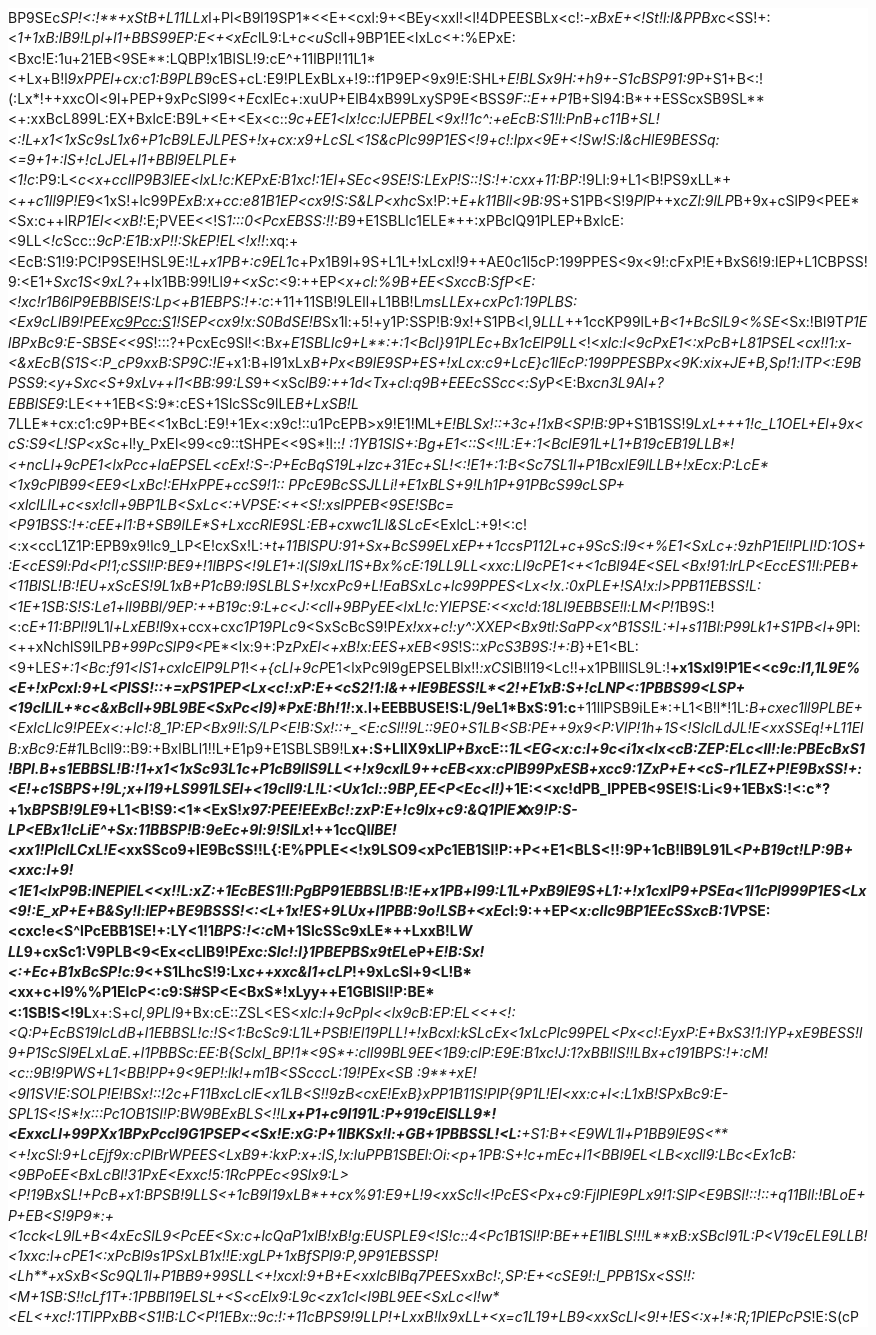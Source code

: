 BP9SEc*SP!<:!**+xStB+L11LLx*l+Pl<B9l19SP1*<<E+<cxl:9+<BEy<xxl!<l!4DPEESBLx<c!:*-xBxE+<!St!l:l&PPBx*c<SS!+:<*1+*1xB:lB9!Lp*l+l1+BBS99EP:E<+<xEc*lL9:L+*c<uS*cll+9BP1EE<lxLc<+:%EPxE:<Bxc!E:1u+21EB<9SE**:LQBP!x1BlSL!9:cE^+11lBPl!11L1*<+Lx+B!l*9xPPEl+cx:c1:B9PLB*9cES+cL:E9!PLExBLx+!9::f1P9EP<9x9!E:SHL+*E!BLSx9H:+h9+-S1cBSP91:9*P+S1+B<:!(:Lx*!++xxcOl<9l+PEP+9xPcSl99<+*E*cxlEc+:xuUP+ElB4xB99LxySP9E<BSS*9F::E++P1*B+Sl94:B*++ESScxSB9SL**<+:xxBcL899L:EX+BxlcE:B9L+<E+<Ex<c::*9c+EE1<lx!cc:lJEPBEL<9x!!*1c^:+eEcB:S1!l:PnB+c11B+SL!<:!*L+x1<1xSc9sL1x6+P1cB9LEJ*LPES+!x+cx:x9+LcSL<1S&cPlc99P1ES<!9+c!:lpx<9E+<!Sw!S:l&cHlE9BESS*q:<=9+*1+:lS+!cLJEL+l1+BBl*9ELPLE+<1!c*:P9:L<*c<x+ccllP9B3lEE<lxL!c:_KEPxE:B1xc!_:1El+SEc<9SE!S:LExP!S::!S:!+:cxx+11:BP:*!9Ll:9+L1<B!PS9xLL*+<*++c1ll9P!E*9<1xS!+lc99P*ExB:x+cc:e81B1EP<cx9!S:S&LP<xhc*Sx!P:+*E+k11Bll<9B:9*S+S1PB<S!9*Pl*P++x*cZl:9lLP*B+9x+cSlP9<PEE*<Sx:c++lR*P1El<<xB!*:E;PVEE<<!S*1:::0<PcxEBSS:!!:B*9+E1SBLlc1ELE*++:xPBclQ91PLEP+BxlcE:<9LL<*!c*Scc::*9cP:E1B:xP!!:SkEP!EL<!x!!*:xq:+<EcB:S1!9:PC!P9SE!HSL9E:!*L+x1PB+:c9EL1*c+Px1B9l+9S+L1L+!xLcxl!9++AE0c1l5cP:199PPES<9x<9!:cFxP!E+BxS6!9:lEP+L1CBPSS!9:<E1+*Sxc1S<9xL?*++lx1BB:99!Ll*9+<xSc*:<9:++EP<*x+cl:%9B+*EE<SxccB:Sf*P<E:<!xc!r1B6lP9EBBlSE!S:Lp<+B1EBPS:!+:c*:+11+11SB!9LEll+L1BB!L*msLLEx+cxPc1:19PLBS:<Ex9cLlB9!PEEx<c9Pcc:S>1!SEP<cx9!x:S0BdSE!B*Sx1l:+5!+y1P:SSP!B:9x!+S1PB<l,9*LLL*++1ccKP99lL+*B<1+BcSlL9<%SE*<Sx:!Bl9T*P1ElBPxBc9:E-SBSE<<9S*!:::?+PcxEc9Sl!<:B*x+E1SBLlc9+L**:+:1<Bcl}91PLEc+Bx1cElP9LL<*!<*xlc:l<9cPxE1<:xPcB+L81PSEL<cx!!1:x-<&xEcB(S1S<:P_cP9xxB:SP9C:!E*+x1:B+l91xLx*B+Px<B9lE9SP+ES+!xLcx:c9+LcE}c1lEcP:199PPESBPx<9K:xix+JE+B,Sp!1:lTP<:E9BPSS9*:<*y+*Sxc<S+9xLv*++l1<BB:99:LS*9+<xSc*lB9:++1d<Tx+cl:q9B+EEEcSScc<:Sy*P<E:B*xcn3L9Al+?EBBlSE9*:LE<++1EB<S:9*:cES+1SlcSSc9lLE*B+LxSB!L* 7LLE*+cx:c1:c9P+BE<<1xBcL:E9!+1Ex<:x9c!::u1PcEPB>x9!E1!ML+*E!BLSx!::+3c+!1xB<SP!B:9*P+S1B1SS!9*LxL+++1!c_L1OEL+El+9x<cS:S9<L!SP<xS*c+l!y_PxEl<99<c9::tSHPE<<9S*!l::_! :1YB1SlS+:B*g+E1<::S<!!L*:E+:1<BclE91L+L1+B19cEB19LLB*!<*+ncLl+9cP*E1<lxPcc+laEPSEL<cEx!*:S-:P+EcBqS19L+lzc+31Ec+SL!<:!E1+:1:B<Sc7SL1*l+P1BcxlE9lLL*B+!xEcx:P*:LcE*<1x9cPlB99<EE9<LxBc!:EHxPPE+ccS9!1:: PPcE9BcSSJLL*i!+E1xBLS+9!Lh1P+91PBcS99cLS*P+<xlc*lLl*L+*c<sx!cll+9BP1LB<SxLc<:+V*PSE:<+<S!*:xslPPEB<9SE!SBc=<P91*BSS:!+:cEE+l1:B+SB9lLE*S+LxccRlE9SL:EB+cxwc1Ll&SLcE_<ExlcL:+9!<:c!<:x<ccL1Z1P:EPB9x9!lc9_LP<E!cxSx!L:+**t+11BlSPU*:9*1+Sx+BcS99ELxEP++1ccsP112L+*c+9S*cS:l9<+%E1<SxLc+:9zhP1El!PLl!D:1OS+:E<cES*9l:Pd<P!1;cSSl!P:BE9+!1lBPS<!9L*E1+:l(*Sl*9xLl1S+Bx%cE:19LL9LL<*xxc:Ll9cP*E1<+<1cBl94E<SEL<Bx!91:lrLP<EccES1!l:PEB+<11BlSL!B:!EU+xSc*ES!9*L1xB+P1cB9:l9SLBLS+!x*cxPc9+L!EaBSxLc+lc99PPES<Lx<!x.:0xPLE+!*SA!x:l>PPB11EBSS!L:<1E+*1SB:S!S:Le*1+ll9BBl/9EP:*++B19c*:*9:L+*c<J:<cll+9BPyEE<lxL!c:YIEPSE:<<xc!d:18Ll9EBB*SE!l:LM<P!1*B9S:!<:c*E+11:BPl!9*L1*l+LxEB!l*9x+ccx+cx*c1P19PLc*9<SxScBcS9!P*Ex!xx+c!:y^:XXEP<Bx9tl:SaPP<x^B1SS!L:+*l+s11Bl:P99Lk*1+S1PB<l+9*Pl:<++xNchlS9lLP*B+99PcSlP9<P*E*<lx:9+:Pz*PxEl<+xB!x:EES+xEB<9S*!S::*xPcS3B9S:!+:B*}+E1<BL:<9+LE*S+:1<Bc:f91<lS1+cxIcElP9LP1*!<*+{cLl+9cP*E1<lxPc9l9gEPSELBlx!!*:xCS*lB!l19<Lc!!+x1PBlllSL9L:!**+x1Sxl9!P1E<<c*9c:l1,1L9E%<E+!xPcxl:9+L<PlSS!::+=xPS1PEP<Lx<c!:*_xP:E+<cS2!1:l&++lE9BESS!L*<2!+E1xB:S+!cLN*P<:1PBBS99<LS*P+<19c*lLl*L+*c<&xBcll+9BL9BE<SxPc<l9)*PxE:Bh!1!_:x.l+EEBBUSE!S:L/9eL1*BxS:91:c**+11llPSB9iLE*:+L1<B!l*!1L:*B+cxec1ll9PLBE+<ExlcLlc9!PEEx<:+lc!:8_1P:EP<Bx9!l:S/LP<E!B:Sx!::+_<E:cSl!!9L::9E0+S1LB<SB:PE++9x9<P:*VlP!1h+1S<!SlclLdJL!E*<xxSSEq!+L11ElB:xBc9:E#1*LBcll9::B9:+BxlBLl1!!L+E1p9+E1SBLSB9!L**x+:S+LllX9xLl*P+Bx*cE::*1L<EG<*x:c:l+9c<i1x<lx<cB:*ZEP:ELc<ll!*:le:PBEcBxS1!BPl.B+s1EBBSL!B:!*1+x1<1xSc93L1*c+P1cB9llS9LL*<+!x9cxlL9++cEB<xx:cPlB99PxESB+xcc9:1ZxP+E+<cS-r1LEZ+P!E9BxSS!+:<E!+c1SBPS+!9L;*x+l19+LS991LSEl+<19c*ll9:L!L:<Ux1cl::9BP,EE<P<Ec<l!)*+1E:<<xc!dPB_lPPEB<9SE!S:Li<9+1EBxS:!<:c*?+1x*BPSB!9LE*9+L1<B!S9:<1*<ExS!*x97:PEE!EExBc!:*zxP:E+!c9lx+c9:&Q1PlE:x:x9!P:S-LP<EBx1!cLiE^+Sx:11BBSP!B:9*eEc+9l:9!SlLx*!++1ccQl*lBE!<xx1!PlclLCxL!E*<xxSSco9+lE9BcSS!!L{:E%PPLE<<!x9LSO9<xPc1EB1Sl!P:+P<+E1<BLS<!!:9P+1cB!lB9L91L<*P+B19ct!LP:*9B+<*xxc:l+9!<1E1<lxP9B:lNEPlEL<<x!!L:xZ:+1EcBES1!l:PgBP91EBBSL!B:!*E+x1PB+l99:L1*L+Px*B9lE9S+L1:+!x1cxlP9+PSEa<1l1cPl999P1ES<Lx<9!:E_xP+E+B&Sy!l:lEP+BE9BSSS!<:<*L+*1x!ES+9*LU*x+l1PBB:9o!LS*B+<xEc*l:9:++EP<*x:cllc9BP1EEcSSxcB:1V*PSE:<cxc!e<S^lPcEBB1SE!+:LY<1!1*BPS:!<:c*M+1SlcSSc9xLE*++LxxB!L*W LL*9+cxSc1:V9PLB<9<Ex<cLlB9!P*Exc:Slc!:l}1PBEPBSx9tEL*eP+*E!B:Sx!<:+Ec+B1xBcSP!c:9*<+S1LhcS!9:Lx*c++xxc&l1+cLP*!+9xLcSl+9<L!B*<xx+c+l9%%P1ElcP<:c9:S#SP<E<BxS*!xLyy++E1GBlSl!P:BE*<:1SB!S<!9L**x+:S+c*l,9PLl*9+Bx:cE::ZSL<ES<*xlc:l+9cPpl<<lx9cB:*_EP:EL<<+<!*:<Q:P+EcB*S19lcLdB+l1EBBSL!c:!**S<1:BcSc9:L1*L+PSB!El19PLL*!+!xBcxl:kSLcEx<1xLcPlc99PEL*<Px<c!:EyxP:E+BxS3!1:lYP+xE9BESS!l9*+P1ScSl*9ELxLaE.+l1PBBSc:EE:B{S*clxl_BP!1*<9S*+:cll99BL9EE<1B9:c*lP:E9E:B1xc!J:1?x*BB!lS!!LB*x+c191*BPS:!+:cM!*<c::*9B!9PW*S+L1<BB!PP+*9<9EP!*:lk!+m*1B<SScccL:19!P*Ex<SB :9**+xE!<9l1SV!E:SOLP!E!B*Sx!::!2c+F11Bxc*Lc*l*E<x1LB<S!!9zB<cxE!ExB}xPP1*B11S!PlP{9P1L!El<xx:c+l<:L1xB!SPxBc9:E-SPL1S<!S*!x::*:Pc1OB1Sl!P:BW9BEx*BLS<!!L**x+P1+c9l191L:*P+919cElS*LL9*!<ExxcLl+99PXx1BPxPccl9G1PSEP<<Sx!E:xG:P+1lBKSx!l:+GB+1PBBSSL!<L:**+S1:B+<E9WL1*l+P1BB9lE9S<**<+!x*cSl:9+LcEjf9x:cPlBrWPEES<LxB9+:*kxP:x+:lS,!x:luPPB1SBEl:Oi:<*p+*1PB:S+!c+mEc+l1<BBl*9EL<*LB<x*c*ll9:LB*c<Ex1cB:<9BPoEE<BxLcBl!31PxE<Exxc!5:1RcPPEc<9Slx9:L><P!19BxSL!+Pc*B+x1:BPSB!9LL*S<+1cB9l19xLB*++cx%91:E9+L!*9<xxSc!l<*!PcES<Px+c9:FjlPlE9PLx9!1:S*lP<E9B*Sl!::!::+q11Bll:!BLo*E+P+EB<S!9*P9*:+<1cck<L9lL+*B<4xEcSlL9<PcEE<Sx:c+lcQaP1xlB!xB!g:EUSPLE9<!S*!c::4<Pc1*B1Sl!P:BE++E1lBLS!!!L**xB:xSBcl*91L:*P<V19cELE9LLB*!<1xxc:l+*cP*E1<:xPcBl9s1PSxLB1x!!E:xgLP+1xBfSPl9:P,9P91EBSSP!<Lh**+xSxB<Sc9QL1*l+P1BB9+99SLL*<+!x*cxl:9+B+E*<xxlcBlBq7PEES*xxBc!:*,SP:E+<cSE9!:l_PPB1Sx<SS!!:<*M+*1SB:S!!cLf1T+:1PBBl19ELS*L+<S<cElx9:L9*c<zx1cl<l9BL9EE<SxLc<l!w*<*EL<+xc!*:1TlPPxBB<S1!B:LC<P!1EBx::9c:!*:+11cBPS9!9LLP!+LxxB!lx9xLL*+<*x=c1L19+LB*9<xxScLl<9!+!ES<:x+!*:R;1PlEPcPS_!E:S(cP